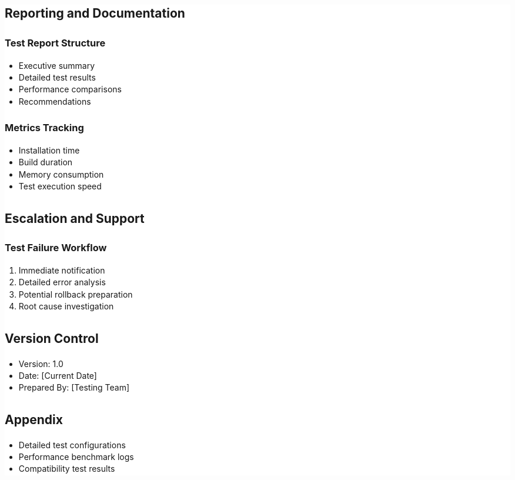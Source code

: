 ## Reporting and Documentation

### Test Report Structure
- Executive summary
- Detailed test results
- Performance comparisons
- Recommendations

### Metrics Tracking
- Installation time
- Build duration
- Memory consumption
- Test execution speed

## Escalation and Support

### Test Failure Workflow
1. Immediate notification
2. Detailed error analysis
3. Potential rollback preparation
4. Root cause investigation

## Version Control
- Version: 1.0
- Date: [Current Date]
- Prepared By: [Testing Team]

## Appendix
- Detailed test configurations
- Performance benchmark logs
- Compatibility test results